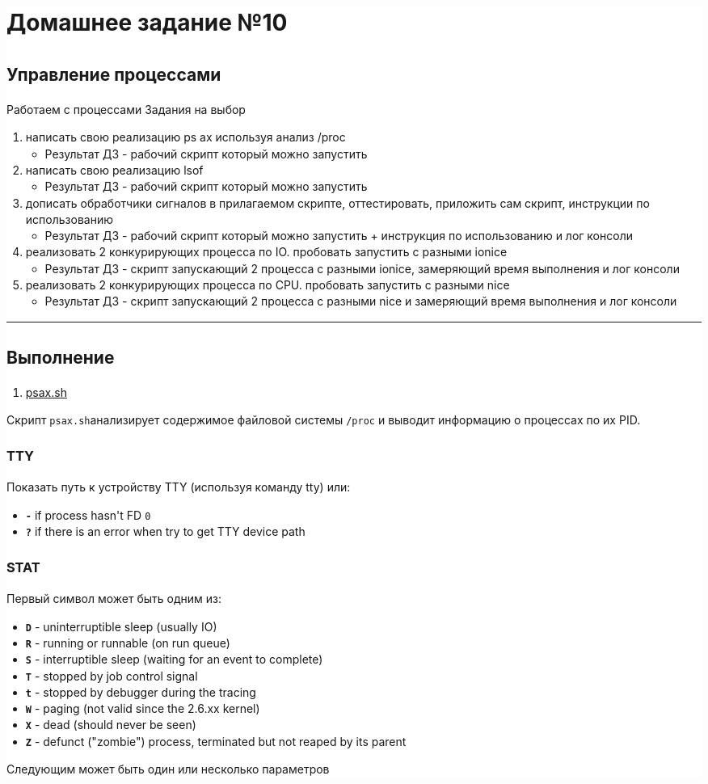 # Домашнее задание №10

## Управление процессами

Работаем с процессами
Задания на выбор

1) написать свою реализацию ps ax используя анализ /proc  
   - Результат ДЗ - рабочий скрипт который можно запустить
2) написать свою реализацию lsof
   - Результат ДЗ - рабочий скрипт который можно запустить  
3) дописать обработчики сигналов в прилагаемом скрипте, оттестировать, приложить сам скрипт, инструкции по использованию
   - Результат ДЗ - рабочий скрипт который можно запустить + инструкция по использованию и лог консоли
4) реализовать 2 конкурирующих процесса по IO. пробовать запустить с разными ionice
   - Результат ДЗ - скрипт запускающий 2 процесса с разными ionice, замеряющий время выполнения и лог консоли
5) реализовать 2 конкурирующих процесса по CPU. пробовать запустить с разными nice
   - Результат ДЗ - скрипт запускающий 2 процесса с разными nice и замеряющий время выполнения и лог консоли

---

## Выполнение

1) [psax.sh](./psax.sh)

Скрипт `psax.sh`анализирует содержимое файловой системы `/proc` и выводит информацию о процессах по их PID.

### TTY

Показать путь к устройству TTY (используя команду tty) или:

- **`-`** if process hasn't FD `0`
- **`?`** if there is an error when try to get TTY device path

### STAT

Первый символ может быть одним из:

- **`D`** - uninterruptible sleep (usually IO)
- **`R`** - running or runnable (on run queue)
- **`S`** - interruptible sleep (waiting for an event to complete)
- **`T`** - stopped by job control signal
- **`t`** - stopped by debugger during the tracing
- **`W`** - paging (not valid since the 2.6.xx kernel)
- **`X`** - dead (should never be seen)
- **`Z`** - defunct ("zombie") process, terminated but not reaped by its parent

Следующим может быть один или несколько параметров
